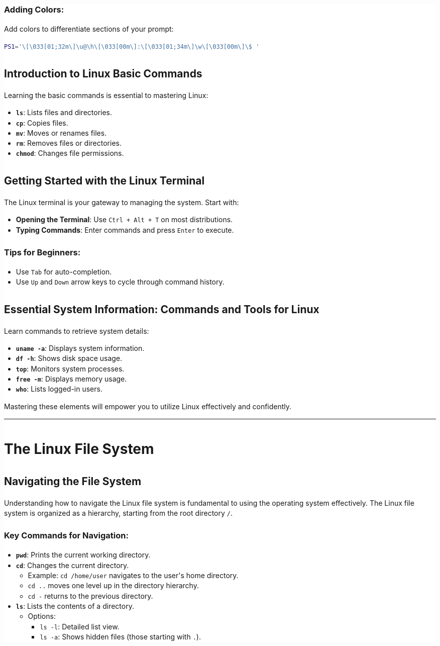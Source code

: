### Adding Colors:
Add colors to differentiate sections of your prompt:
```bash
PS1='\[\033[01;32m\]\u@\h\[\033[00m\]:\[\033[01;34m\]\w\[\033[00m\]\$ '
```

## Introduction to Linux Basic Commands
Learning the basic commands is essential to mastering Linux:
- **`ls`**: Lists files and directories.
- **`cp`**: Copies files.
- **`mv`**: Moves or renames files.
- **`rm`**: Removes files or directories.
- **`chmod`**: Changes file permissions.

## Getting Started with the Linux Terminal
The Linux terminal is your gateway to managing the system. Start with:
- **Opening the Terminal**: Use `Ctrl + Alt + T` on most distributions.
- **Typing Commands**: Enter commands and press `Enter` to execute.

### Tips for Beginners:
- Use `Tab` for auto-completion.
- Use `Up` and `Down` arrow keys to cycle through command history.

## Essential System Information: Commands and Tools for Linux
Learn commands to retrieve system details:
- **`uname -a`**: Displays system information.
- **`df -h`**: Shows disk space usage.
- **`top`**: Monitors system processes.
- **`free -m`**: Displays memory usage.
- **`who`**: Lists logged-in users.

Mastering these elements will empower you to utilize Linux effectively and confidently.

----

# The Linux File System

## Navigating the File System
Understanding how to navigate the Linux file system is fundamental to using the operating system effectively. The Linux file system is organized as a hierarchy, starting from the root directory `/`.

### Key Commands for Navigation:
- **`pwd`**: Prints the current working directory.
- **`cd`**: Changes the current directory.
  - Example: `cd /home/user` navigates to the user's home directory.
  - `cd ..` moves one level up in the directory hierarchy.
  - `cd -` returns to the previous directory.
- **`ls`**: Lists the contents of a directory.
  - Options:
    - `ls -l`: Detailed list view.
    - `ls -a`: Shows hidden files (those starting with `.`).
